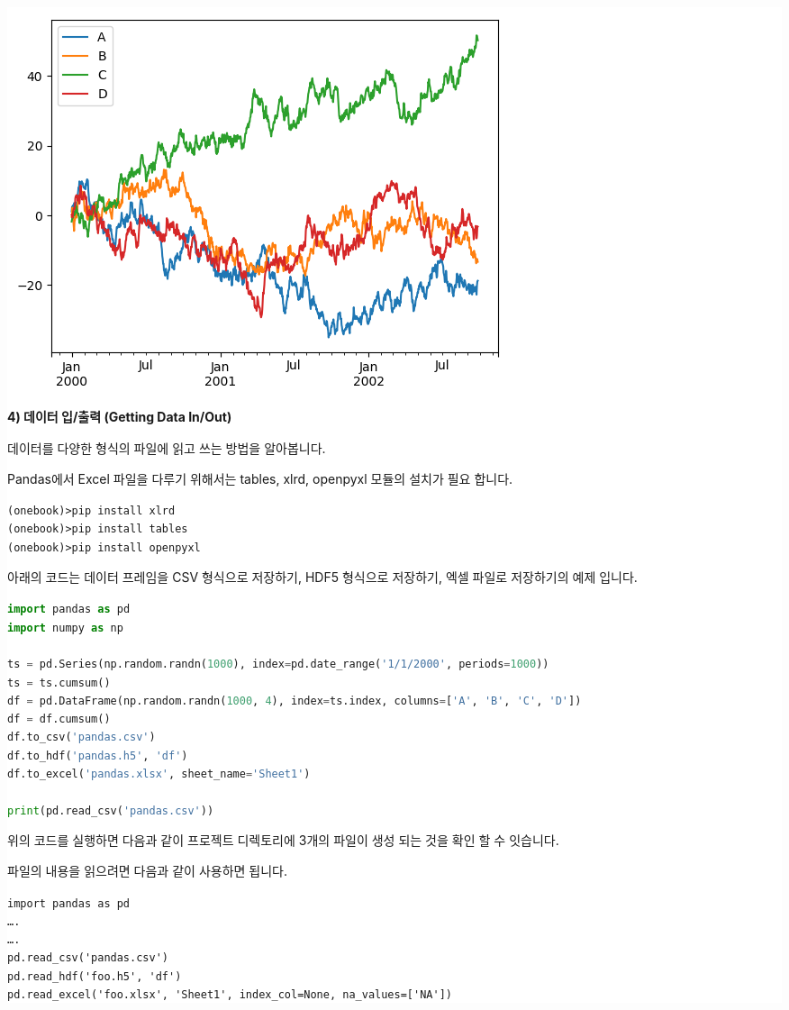 ![](../../.gitbook/assets/44232.png)

**4\)    데이터 입/출력 \(Getting Data In/Out\)**

데이터를 다양한 형식의 파일에 읽고 쓰는 방법을 알아봅니다.

Pandas에서 Excel 파일을 다루기 위해서는 tables, xlrd, openpyxl 모듈의 설치가 필요 합니다.

```text
(onebook)>pip install xlrd
(onebook)>pip install tables
(onebook)>pip install openpyxl
```

아래의 코드는 데이터 프레임을 CSV 형식으로 저장하기, HDF5 형식으로 저장하기, 엑셀 파일로 저장하기의 예제 입니다.

```python
import pandas as pd
import numpy as np

ts = pd.Series(np.random.randn(1000), index=pd.date_range('1/1/2000', periods=1000))
ts = ts.cumsum()
df = pd.DataFrame(np.random.randn(1000, 4), index=ts.index, columns=['A', 'B', 'C', 'D'])
df = df.cumsum()
df.to_csv('pandas.csv')
df.to_hdf('pandas.h5', 'df')
df.to_excel('pandas.xlsx', sheet_name='Sheet1')

print(pd.read_csv('pandas.csv'))
```

위의 코드를 실행하면 다음과 같이 프로젝트 디렉토리에 3개의 파일이 생성 되는 것을 확인 할 수 잇습니다.

파일의 내용을 읽으려면 다음과 같이 사용하면 됩니다.

```text
import pandas as pd  
….
….
pd.read_csv('pandas.csv')
pd.read_hdf('foo.h5', 'df')
pd.read_excel('foo.xlsx', 'Sheet1', index_col=None, na_values=['NA'])
```

